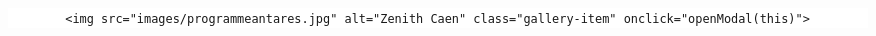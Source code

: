             <img src="images/programmeantares.jpg" alt="Zenith Caen" class="gallery-item" onclick="openModal(this)">